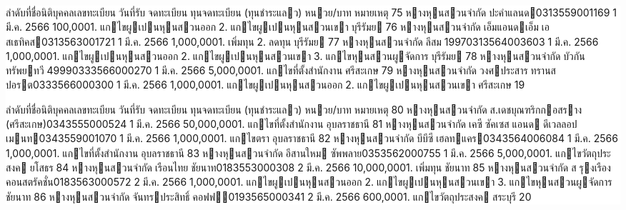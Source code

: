 ลําดับที่ชื่อนิติบุคคลเลขทะเบียน
วันที่รับ
 จดทะเบียน
ทุนจดทะเบียน
(ทุนชําระแลว)
หนวย/บาท
หมายเหตุ
75 หางหุนสวนจํากัด ปะคําแลนด0313559001169 1 มี.ค. 2566   100,0001. แกไขผูเปนหุนสวนออก
2. แกไขผูเปนหุนสวนเขา
    บุรีรัมย
76 หางหุนสวนจํากัด เอ็มแอนดเอ็ม เอสเธทิคส0313563001721 1 มี.ค. 2566   1,000,0001. เพิ่มทุน
2. ลดทุน
    บุรีรัมย
77 หางหุนสวนจํากัด ลีสม 19970313564003603 1 มี.ค. 2566   1,000,0001. แกไขผูเปนหุนสวนออก
2. แกไขผูเปนหุนสวนเขา
3. แกไขหุนสวนผูจัดการ
    บุรีรัมย
78 หางหุนสวนจํากัด บัวกัน ทรัพยทวี 49990333566000270 1 มี.ค. 2566   5,000,0001. แกไขที่ตั้งสํานักงาน
    ศรีสะเกษ
79 หางหุนสวนจํากัด วงศประสาร ทรานสปอรต0333566000300 1 มี.ค. 2566   1,000,0001. แกไขผูเปนหุนสวนออก
2. แกไขผูเปนหุนสวนเขา
    ศรีสะเกษ
19

ลําดับที่ชื่อนิติบุคคลเลขทะเบียน
วันที่รับ
 จดทะเบียน
ทุนจดทะเบียน
(ทุนชําระแลว)
หนวย/บาท
หมายเหตุ
80 หางหุนสวนจํากัด ส.เดชบุณฑริกกอสราง (ศรีสะเกษ)0343555000524 1 มี.ค. 2566  50,000,0001. แกไขที่ตั้งสํานักงาน
    อุบลราชธานี
81 หางหุนสวนจํากัด เคซี ซัคเซส แอนด ดีเวลลอปเมนท0343559001070 1 มี.ค. 2566   1,000,0001. แกไขตรา
    อุบลราชธานี
82 หางหุนสวนจํากัด บีบีซี เฮลทแคร0343564006084 1 มี.ค. 2566   1,000,0001. แกไขที่ตั้งสํานักงาน
    อุบลราชธานี
83 หางหุนสวนจํากัด อีสานใหม ซัพพลาย0353562000755 1 มี.ค. 2566   5,000,0001. แกไขวัตถุประสงค
    ยโสธร
84 หางหุนสวนจํากัด เรือนไทย ชัยนาท0183553000308 2 มี.ค. 2566  10,000,0001. เพิ่มทุน
    ชัยนาท
85 หางหุนสวนจํากัด ส รุงเรือง คอนสตรัคชั่น0183563000572 2 มี.ค. 2566   1,000,0001. แกไขผูเปนหุนสวนออก
2. แกไขผูเปนหุนสวนเขา
3. แกไขหุนสวนผูจัดการ
    ชัยนาท
86 หางหุนสวนจํากัด จันทรประสิทธิ์ คอฟฟ0193565000341 2 มี.ค. 2566   600,0001. แกไขวัตถุประสงค
    สระบุรี
20
